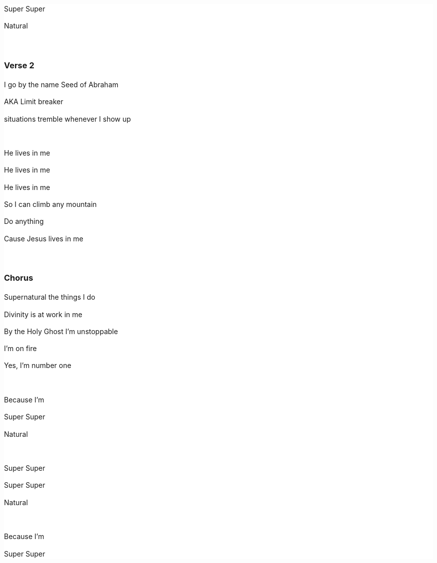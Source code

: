 Super Super

Natural

&#xA0;

### Verse 2

I go by the name Seed of Abraham

AKA Limit breaker

situations tremble whenever I show up

&#xA0;

He lives in me

He lives in me

He lives in me

So I can climb any mountain

Do anything

Cause Jesus lives in me

&#xA0;

### Chorus

Supernatural the things I do

Divinity is at work in me

By the Holy Ghost I&#x2019;m unstoppable

I&#x2019;m on fire

Yes, I&#x2019;m number one

&#xA0;

Because I&#x2019;m

Super Super

Natural

&#xA0;

Super Super

Super Super

Natural

&#xA0;

Because I&#x2019;m

Super Super
